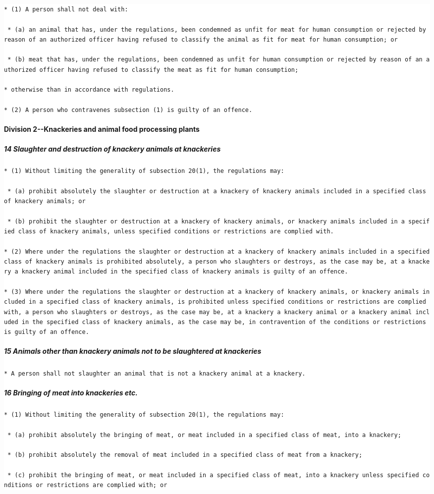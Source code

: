     * (1) A person shall not deal with:

     * (a) an animal that has, under the regulations, been condemned as unfit for meat for human consumption or rejected by reason of an authorized officer having refused to classify the animal as fit for meat for human consumption; or

     * (b) meat that has, under the regulations, been condemned as unfit for human consumption or rejected by reason of an authorized officer having refused to classify the meat as fit for human consumption;

    * otherwise than in accordance with regulations.

    * (2) A person who contravenes subsection (1) is guilty of an offence.

#### Division 2--Knackeries and animal food processing plants

##### 14  Slaughter and destruction of knackery animals at knackeries

    * (1) Without limiting the generality of subsection 20(1), the regulations may:

     * (a) prohibit absolutely the slaughter or destruction at a knackery of knackery animals included in a specified class of knackery animals; or

     * (b) prohibit the slaughter or destruction at a knackery of knackery animals, or knackery animals included in a specified class of knackery animals, unless specified conditions or restrictions are complied with.

    * (2) Where under the regulations the slaughter or destruction at a knackery of knackery animals included in a specified class of knackery animals is prohibited absolutely, a person who slaughters or destroys, as the case may be, at a knackery a knackery animal included in the specified class of knackery animals is guilty of an offence.

    * (3) Where under the regulations the slaughter or destruction at a knackery of knackery animals, or knackery animals included in a specified class of knackery animals, is prohibited unless specified conditions or restrictions are complied with, a person who slaughters or destroys, as the case may be, at a knackery a knackery animal or a knackery animal included in the specified class of knackery animals, as the case may be, in contravention of the conditions or restrictions is guilty of an offence.

##### 15  Animals other than knackery animals not to be slaughtered at knackeries

    * A person shall not slaughter an animal that is not a knackery animal at a knackery.

##### 16  Bringing of meat into knackeries etc.

    * (1) Without limiting the generality of subsection 20(1), the regulations may:

     * (a) prohibit absolutely the bringing of meat, or meat included in a specified class of meat, into a knackery;

     * (b) prohibit absolutely the removal of meat included in a specified class of meat from a knackery;

     * (c) prohibit the bringing of meat, or meat included in a specified class of meat, into a knackery unless specified conditions or restrictions are complied with; or

